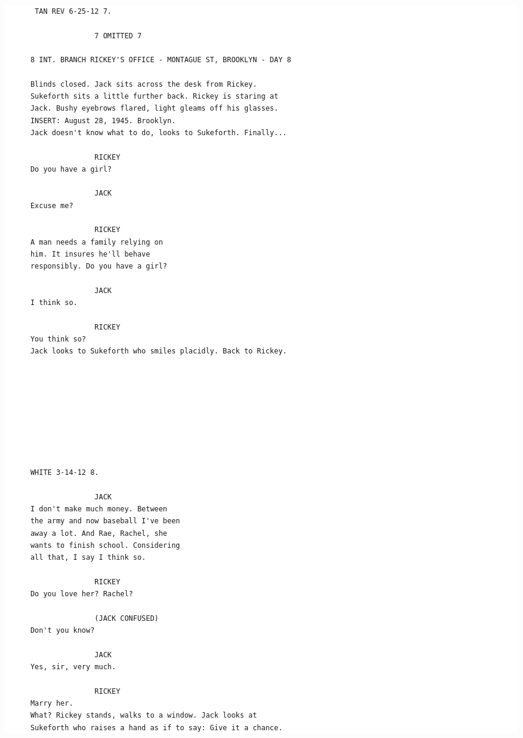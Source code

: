                          

                         

                         

           TAN REV 6-25-12 7.

                         7 OMITTED 7 

          8 INT. BRANCH RICKEY'S OFFICE - MONTAGUE ST, BROOKLYN - DAY 8 

          Blinds closed. Jack sits across the desk from Rickey.
          Sukeforth sits a little further back. Rickey is staring at
          Jack. Bushy eyebrows flared, light gleams off his glasses.
          INSERT: August 28, 1945. Brooklyn. 
          Jack doesn't know what to do, looks to Sukeforth. Finally...

                         RICKEY 
          Do you have a girl?

                         JACK
          Excuse me?

                         RICKEY
          A man needs a family relying on
          him. It insures he'll behave
          responsibly. Do you have a girl?

                         JACK
          I think so.

                         RICKEY
          You think so?
          Jack looks to Sukeforth who smiles placidly. Back to Rickey.

                         

                         

                         

                         

          WHITE 3-14-12 8.

                         JACK
          I don't make much money. Between
          the army and now baseball I've been
          away a lot. And Rae, Rachel, she
          wants to finish school. Considering
          all that, I say I think so.

                         RICKEY
          Do you love her? Rachel?

                         (JACK CONFUSED)
          Don't you know?

                         JACK
          Yes, sir, very much.

                         RICKEY
          Marry her.
          What? Rickey stands, walks to a window. Jack looks at
          Sukeforth who raises a hand as if to say: Give it a chance.
